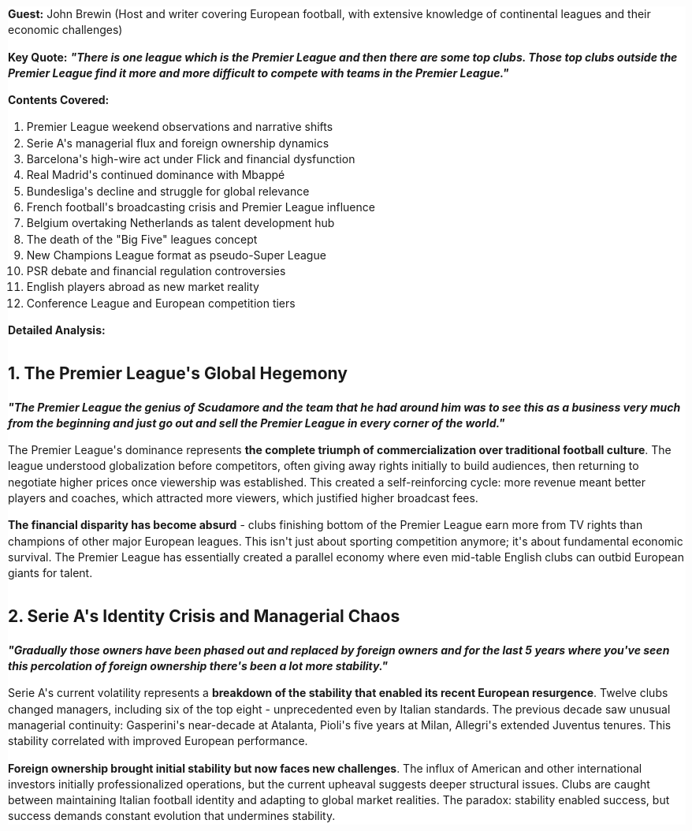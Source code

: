 **Guest:** John Brewin (Host and writer covering European football, with extensive knowledge of continental leagues and their economic challenges)

**Key Quote:**
***"There is one league which is the Premier League and then there are some top clubs. Those top clubs outside the Premier League find it more and more difficult to compete with teams in the Premier League."***

**Contents Covered:**
1. Premier League weekend observations and narrative shifts
2. Serie A's managerial flux and foreign ownership dynamics
3. Barcelona's high-wire act under Flick and financial dysfunction
4. Real Madrid's continued dominance with Mbappé
5. Bundesliga's decline and struggle for global relevance
6. French football's broadcasting crisis and Premier League influence
7. Belgium overtaking Netherlands as talent development hub
8. The death of the "Big Five" leagues concept
9. New Champions League format as pseudo-Super League
10. PSR debate and financial regulation controversies
11. English players abroad as new market reality
12. Conference League and European competition tiers

**Detailed Analysis:**

## 1. The Premier League's Global Hegemony

***"The Premier League the genius of Scudamore and the team that he had around him was to see this as a business very much from the beginning and just go out and sell the Premier League in every corner of the world."***

The Premier League's dominance represents **the complete triumph of commercialization over traditional football culture**. The league understood globalization before competitors, often giving away rights initially to build audiences, then returning to negotiate higher prices once viewership was established. This created a self-reinforcing cycle: more revenue meant better players and coaches, which attracted more viewers, which justified higher broadcast fees.

**The financial disparity has become absurd** - clubs finishing bottom of the Premier League earn more from TV rights than champions of other major European leagues. This isn't just about sporting competition anymore; it's about fundamental economic survival. The Premier League has essentially created a parallel economy where even mid-table English clubs can outbid European giants for talent.

## 2. Serie A's Identity Crisis and Managerial Chaos

***"Gradually those owners have been phased out and replaced by foreign owners and for the last 5 years where you've seen this percolation of foreign ownership there's been a lot more stability."***

Serie A's current volatility represents a **breakdown of the stability that enabled its recent European resurgence**. Twelve clubs changed managers, including six of the top eight - unprecedented even by Italian standards. The previous decade saw unusual managerial continuity: Gasperini's near-decade at Atalanta, Pioli's five years at Milan, Allegri's extended Juventus tenures. This stability correlated with improved European performance.

**Foreign ownership brought initial stability but now faces new challenges**. The influx of American and other international investors initially professionalized operations, but the current upheaval suggests deeper structural issues. Clubs are caught between maintaining Italian football identity and adapting to global market realities. The paradox: stability enabled success, but success demands constant evolution that undermines stability.
